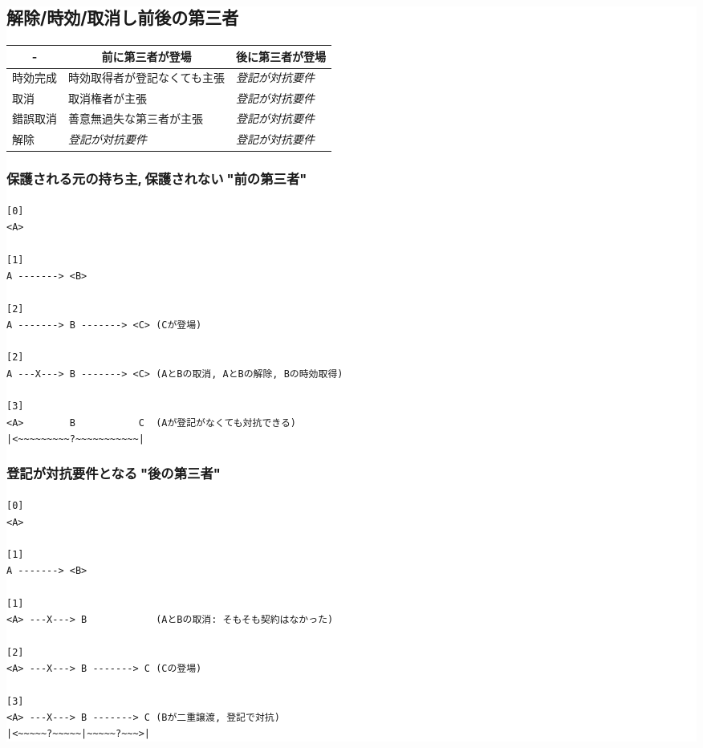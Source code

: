 ## 解除/時効/取消し前後の第三者

| - | 前に第三者が登場 | 後に第三者が登場 |
| --- | --- | --- |
| 時効完成 | 時効取得者が登記なくても主張 | *登記が対抗要件* |
| 取消 | 取消権者が主張 | *登記が対抗要件* |
| 錯誤取消 | 善意無過失な第三者が主張 | *登記が対抗要件* |
| 解除 | *登記が対抗要件*　| *登記が対抗要件* |

### 保護される元の持ち主, 保護されない "前の第三者"

```
[0]
<A>

[1]
A -------> <B>

[2]
A -------> B -------> <C> (Cが登場)

[2]
A ---X---> B -------> <C> (AとBの取消, AとBの解除, Bの時効取得)

[3]
<A>        B           C  (Aが登記がなくても対抗できる)
|<~~~~~~~~~?~~~~~~~~~~~|
```

### 登記が対抗要件となる "後の第三者"

```
[0]
<A>

[1]
A -------> <B>

[1]
<A> ---X---> B            (AとBの取消: そもそも契約はなかった)

[2]
<A> ---X---> B -------> C (Cの登場)

[3]
<A> ---X---> B -------> C (Bが二重譲渡, 登記で対抗)
|<~~~~~?~~~~~|~~~~~?~~~>|
```

